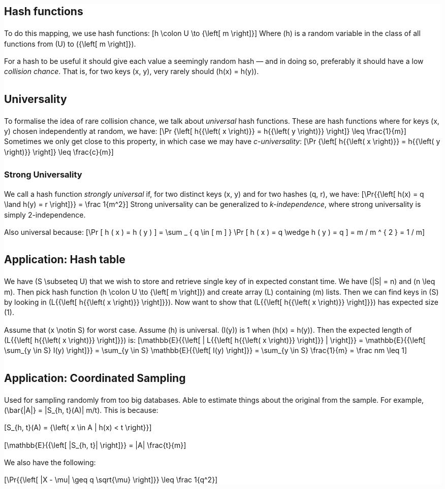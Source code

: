 Hash functions
--------------

To do this mapping, we use hash functions: \[h \colon U \to {\left[ m \right]}\] Where \(h\) is a random variable in the class of all functions from \(U\) to \({\left[ m \right]}\).

For a hash to be useful it should give each value a seemingly random hash — and in doing so, preferably it should have a low *collision chance*. That is, for two keys \(x, y\), very rarely should \(h(x) = h(y)\).

Universality
------------

To formalise the idea of rare collision chance, we talk about *universal* hash functions. These are hash functions where for keys \(x, y\) chosen independently at random, we have: \[\Pr {\left[ h{{\left( x \right)}} = h{{\left( y \right)}} \right]} \leq \frac{1}{m}\] Sometimes we only get close to this property, in which case we may have *c-universality*: \[\Pr {\left[ h{{\left( x \right)}} = h{{\left( y \right)}} \right]} \leq \frac{c}{m}\]

### Strong Universality

We call a hash function *strongly universal* if, for two distinct keys \(x, y\) and for two hashes \(q, r\), we have: \[\Pr{{\left[ h(x) = q \land h(y) = r \right]}} = \frac 1{m^2}\] Strong universality can be generalized to *k-independence*, where strong universality is simply 2-independence.

Also universal because: \[\Pr [ h ( x ) = h ( y ) ] = \sum _ { q \in [ m ] } \Pr [ h ( x ) = q \wedge h ( y ) = q ] = m / m ^ { 2 } = 1 / m\]

Application: Hash table
-----------------------

We have \(S \subseteq U\) that we wish to store and retrieve single key of in expected constant time. We have \(|S| = n\) and \(n \leq m\). Then pick hash function \(h \colon U \to {\left[ m \right]}\) and create array \(L\) containing \(m\) lists. Then we can find keys in \(S\) by looking in \(L{{\left[ h{{\left( x \right)}} \right]}}\). Now want to show that \(L{{\left[ h{{\left( x \right)}} \right]}}\) has expected size \(1\).

Assume that \(x \notin S\) for worst case. Assume \(h\) is universal. \(I(y)\) is 1 when \(h(x) = h(y)\). Then the expected length of \(L{{\left[ h{{\left( x \right)}} \right]}}\) is: \[\mathbb{E}{{\left[  | L{{\left[ h{{\left( x \right)}} \right]}} |  \right]}} = \mathbb{E}{{\left[  \sum_{y \in S} I(y)  \right]}} = \sum_{y \in S} \mathbb{E}{{\left[ I(y) \right]}} = \sum_{y \in S} \frac{1}{m} = \frac nm \leq 1\]

Application: Coordinated Sampling
---------------------------------

Used for sampling randomly from too big databases. Able to estimate things about the original from the sample. For example, \(\bar{|A|} = |S_{h, t}(A)| m/t\). This is because:

\[S_{h, t}(A) = {\left\{ x \in A | h(x) < t \right\}}\]

\[\mathbb{E}{{\left[ |S_{h, t}| \right]}} = |A| \frac{t}{m}\]

We also have the following:

\[\Pr{{\left[ |X - \mu| \geq q \sqrt{\mu} \right]}} \leq \frac 1{q^2}\]
